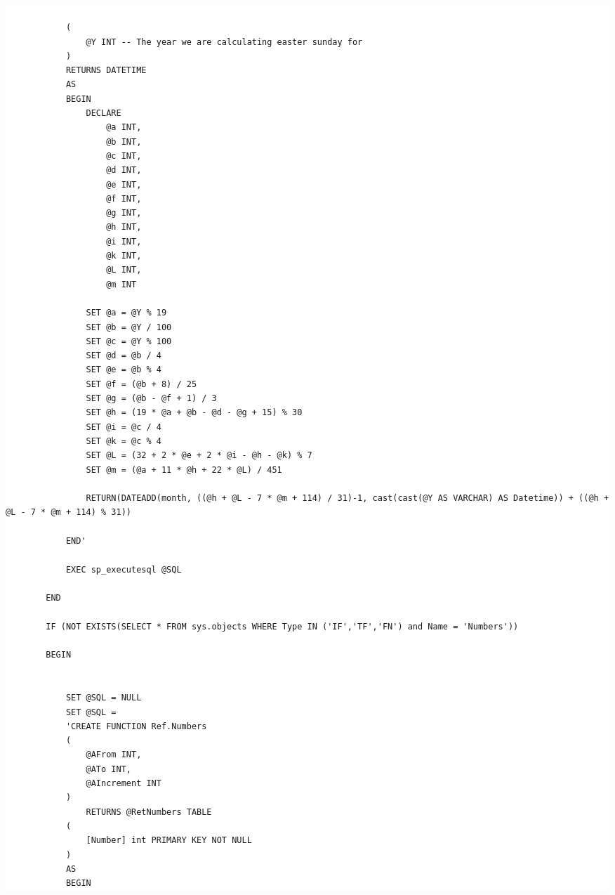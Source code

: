 ```
            
            (
                @Y INT -- The year we are calculating easter sunday for
            )
            RETURNS DATETIME
            AS
            BEGIN
                DECLARE
                    @a INT,
                    @b INT,
                    @c INT,
                    @d INT,
                    @e INT,
                    @f INT,
                    @g INT,
                    @h INT,
                    @i INT,
                    @k INT,
                    @L INT,
                    @m INT

                SET @a = @Y % 19
                SET @b = @Y / 100
                SET @c = @Y % 100
                SET @d = @b / 4
                SET @e = @b % 4
                SET @f = (@b + 8) / 25
                SET @g = (@b - @f + 1) / 3
                SET @h = (19 * @a + @b - @d - @g + 15) % 30
                SET @i = @c / 4
                SET @k = @c % 4
                SET @L = (32 + 2 * @e + 2 * @i - @h - @k) % 7
                SET @m = (@a + 11 * @h + 22 * @L) / 451

                RETURN(DATEADD(month, ((@h + @L - 7 * @m + 114) / 31)-1, cast(cast(@Y AS VARCHAR) AS Datetime)) + ((@h + @L - 7 * @m + 114) % 31))

            END'

			EXEC sp_executesql @SQL

        END 
        
        IF (NOT EXISTS(SELECT * FROM sys.objects WHERE Type IN ('IF','TF','FN') and Name = 'Numbers'))

        BEGIN


			SET @SQL = NULL
			SET @SQL =
            'CREATE FUNCTION Ref.Numbers
            (
                @AFrom INT,
                @ATo INT,
                @AIncrement INT
            )
                RETURNS @RetNumbers TABLE
            (
                [Number] int PRIMARY KEY NOT NULL
            )
            AS
            BEGIN
```